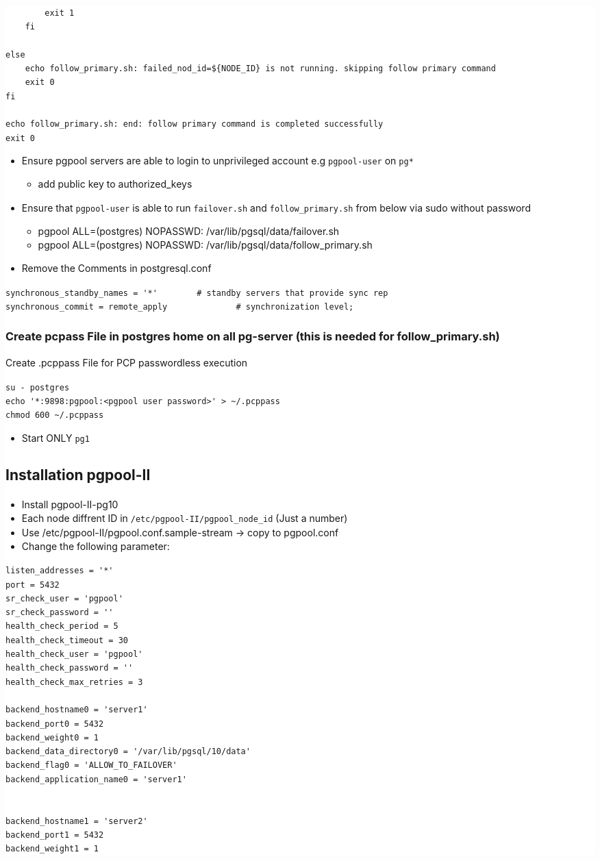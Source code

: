 ```
        exit 1
    fi

else
    echo follow_primary.sh: failed_nod_id=${NODE_ID} is not running. skipping follow primary command
    exit 0
fi

echo follow_primary.sh: end: follow primary command is completed successfully
exit 0
```
- Ensure pgpool servers are able to login to unprivileged account e.g `pgpool-user` on `pg*`
    - add public key to authorized_keys 
- Ensure that `pgpool-user` is able to run `failover.sh` and `follow_primary.sh` from below via sudo without password
    - pgpool   ALL=(postgres) NOPASSWD: /var/lib/pgsql/data/failover.sh
    - pgpool   ALL=(postgres) NOPASSWD: /var/lib/pgsql/data/follow_primary.sh
    

- Remove the Comments in postgresql.conf
```
synchronous_standby_names = '*'        # standby servers that provide sync rep
synchronous_commit = remote_apply              # synchronization level;
```
### Create pcpass File in postgres home on all pg-server (this is needed for follow_primary.sh)

Create .pcppass File for PCP passwordless execution
```
su - postgres
echo '*:9898:pgpool:<pgpool user password>' > ~/.pcppass
chmod 600 ~/.pcppass
```
    
- Start ONLY `pg1`


## Installation pgpool-II
- Install pgpool-II-pg10
- Each node diffrent ID in `/etc/pgpool-II/pgpool_node_id` (Just a number)
- Use /etc/pgpool-II/pgpool.conf.sample-stream -> copy to pgpool.conf
- Change the following parameter:
```
listen_addresses = '*'
port = 5432
sr_check_user = 'pgpool'
sr_check_password = ''
health_check_period = 5
health_check_timeout = 30
health_check_user = 'pgpool'
health_check_password = ''
health_check_max_retries = 3

backend_hostname0 = 'server1'
backend_port0 = 5432
backend_weight0 = 1
backend_data_directory0 = '/var/lib/pgsql/10/data'
backend_flag0 = 'ALLOW_TO_FAILOVER'
backend_application_name0 = 'server1'


backend_hostname1 = 'server2'
backend_port1 = 5432
backend_weight1 = 1
```